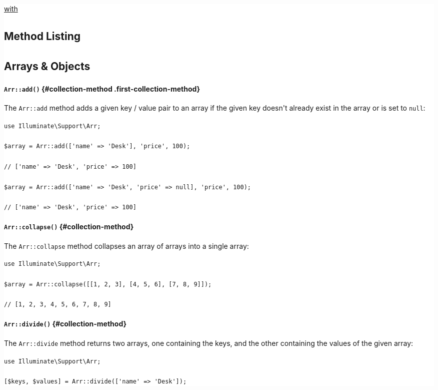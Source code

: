 [with](#method-with)

</div>

<a name="method-listing"></a>
## Method Listing

<style>
    #collection-method code {
        font-size: 14px;
    }

    #collection-method:not(.first-collection-method) {
        margin-top: 50px;
    }
</style>

<a name="arrays"></a>
## Arrays & Objects

<a name="method-array-add"></a>
#### `Arr::add()` {#collection-method .first-collection-method}

The `Arr::add` method adds a given key / value pair to an array if the given key doesn't already exist in the array or is set to `null`:

    use Illuminate\Support\Arr;

    $array = Arr::add(['name' => 'Desk'], 'price', 100);

    // ['name' => 'Desk', 'price' => 100]

    $array = Arr::add(['name' => 'Desk', 'price' => null], 'price', 100);

    // ['name' => 'Desk', 'price' => 100]


<a name="method-array-collapse"></a>
#### `Arr::collapse()` {#collection-method}

The `Arr::collapse` method collapses an array of arrays into a single array:

    use Illuminate\Support\Arr;

    $array = Arr::collapse([[1, 2, 3], [4, 5, 6], [7, 8, 9]]);

    // [1, 2, 3, 4, 5, 6, 7, 8, 9]

<a name="method-array-divide"></a>
#### `Arr::divide()` {#collection-method}

The `Arr::divide` method returns two arrays, one containing the keys, and the other containing the values of the given array:

    use Illuminate\Support\Arr;

    [$keys, $values] = Arr::divide(['name' => 'Desk']);
